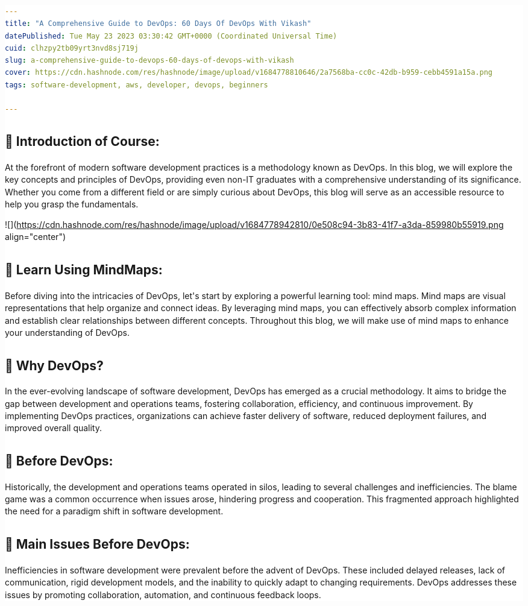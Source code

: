 ```yaml
---
title: "A Comprehensive Guide to DevOps: 60 Days Of DevOps With Vikash"
datePublished: Tue May 23 2023 03:30:42 GMT+0000 (Coordinated Universal Time)
cuid: clhzpy2tb09yrt3nvd8sj719j
slug: a-comprehensive-guide-to-devops-60-days-of-devops-with-vikash
cover: https://cdn.hashnode.com/res/hashnode/image/upload/v1684778810646/2a7568ba-cc0c-42db-b959-cebb4591a15a.png
tags: software-development, aws, developer, devops, beginners

---
```


## **📍** Introduction of Course:

At the forefront of modern software development practices is a methodology known as DevOps. In this blog, we will explore the key concepts and principles of DevOps, providing even non-IT graduates with a comprehensive understanding of its significance. Whether you come from a different field or are simply curious about DevOps, this blog will serve as an accessible resource to help you grasp the fundamentals.

![](https://cdn.hashnode.com/res/hashnode/image/upload/v1684778942810/0e508c94-3b83-41f7-a3da-859980b55919.png align="center")

## **🔹** Learn Using MindMaps:

Before diving into the intricacies of DevOps, let's start by exploring a powerful learning tool: mind maps. Mind maps are visual representations that help organize and connect ideas. By leveraging mind maps, you can effectively absorb complex information and establish clear relationships between different concepts. Throughout this blog, we will make use of mind maps to enhance your understanding of DevOps.

## **🔹** Why DevOps?

In the ever-evolving landscape of software development, DevOps has emerged as a crucial methodology. It aims to bridge the gap between development and operations teams, fostering collaboration, efficiency, and continuous improvement. By implementing DevOps practices, organizations can achieve faster delivery of software, reduced deployment failures, and improved overall quality.

## **🔹** Before DevOps:

Historically, the development and operations teams operated in silos, leading to several challenges and inefficiencies. The blame game was a common occurrence when issues arose, hindering progress and cooperation. This fragmented approach highlighted the need for a paradigm shift in software development.

## **🔹** Main Issues Before DevOps:

Inefficiencies in software development were prevalent before the advent of DevOps. These included delayed releases, lack of communication, rigid development models, and the inability to quickly adapt to changing requirements. DevOps addresses these issues by promoting collaboration, automation, and continuous feedback loops.
